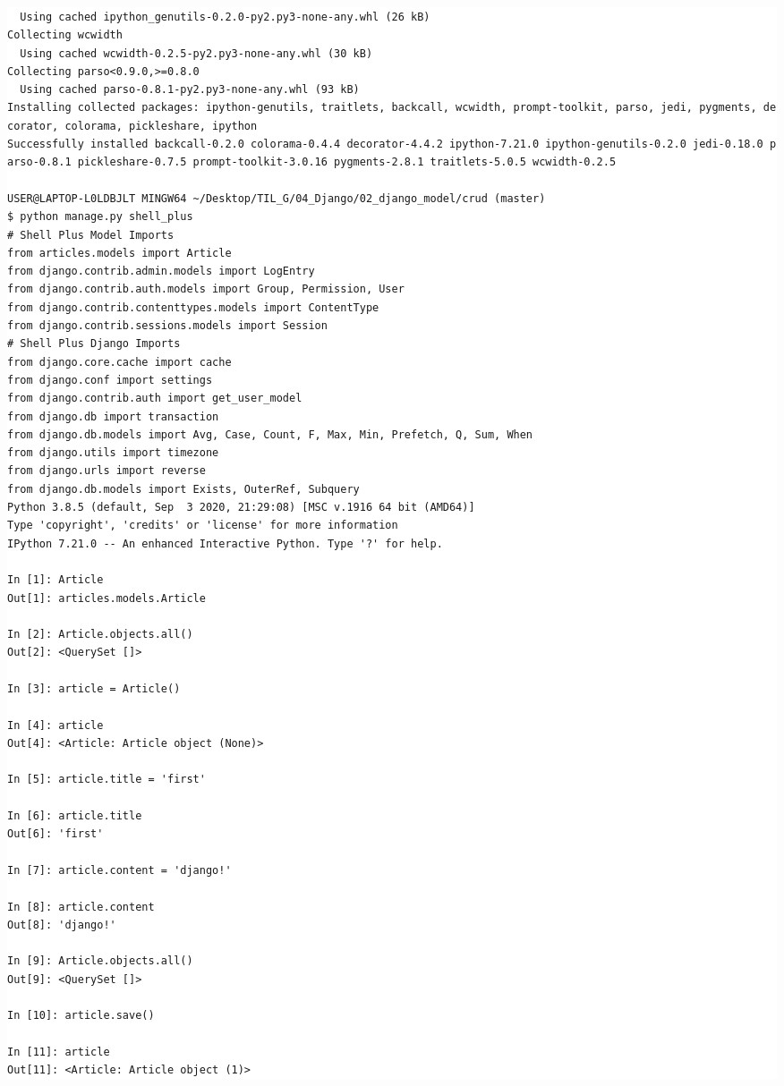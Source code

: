 ```
  Using cached ipython_genutils-0.2.0-py2.py3-none-any.whl (26 kB)
Collecting wcwidth
  Using cached wcwidth-0.2.5-py2.py3-none-any.whl (30 kB)
Collecting parso<0.9.0,>=0.8.0
  Using cached parso-0.8.1-py2.py3-none-any.whl (93 kB)
Installing collected packages: ipython-genutils, traitlets, backcall, wcwidth, prompt-toolkit, parso, jedi, pygments, decorator, colorama, pickleshare, ipython
Successfully installed backcall-0.2.0 colorama-0.4.4 decorator-4.4.2 ipython-7.21.0 ipython-genutils-0.2.0 jedi-0.18.0 parso-0.8.1 pickleshare-0.7.5 prompt-toolkit-3.0.16 pygments-2.8.1 traitlets-5.0.5 wcwidth-0.2.5

USER@LAPTOP-L0LDBJLT MINGW64 ~/Desktop/TIL_G/04_Django/02_django_model/crud (master)     
$ python manage.py shell_plus
# Shell Plus Model Imports
from articles.models import Article
from django.contrib.admin.models import LogEntry
from django.contrib.auth.models import Group, Permission, User
from django.contrib.contenttypes.models import ContentType
from django.contrib.sessions.models import Session
# Shell Plus Django Imports
from django.core.cache import cache
from django.conf import settings
from django.contrib.auth import get_user_model
from django.db import transaction
from django.db.models import Avg, Case, Count, F, Max, Min, Prefetch, Q, Sum, When       
from django.utils import timezone
from django.urls import reverse
from django.db.models import Exists, OuterRef, Subquery
Python 3.8.5 (default, Sep  3 2020, 21:29:08) [MSC v.1916 64 bit (AMD64)]
Type 'copyright', 'credits' or 'license' for more information
IPython 7.21.0 -- An enhanced Interactive Python. Type '?' for help.

In [1]: Article
Out[1]: articles.models.Article

In [2]: Article.objects.all()
Out[2]: <QuerySet []>

In [3]: article = Article()

In [4]: article
Out[4]: <Article: Article object (None)>

In [5]: article.title = 'first'

In [6]: article.title
Out[6]: 'first'

In [7]: article.content = 'django!'

In [8]: article.content
Out[8]: 'django!'

In [9]: Article.objects.all()
Out[9]: <QuerySet []>

In [10]: article.save()

In [11]: article
Out[11]: <Article: Article object (1)>
```
